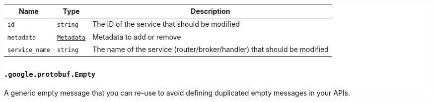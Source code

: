 | **Name** | **Type** | **Description** |
| -------- | -------- | --------------- |
| `id` | `string` | The ID of the service that should be modified |
| `metadata` | [`Metadata`](#discoverymetadata) | Metadata to add or remove |
| `service_name` | `string` | The name of the service (router/broker/handler) that should be modified |

### `.google.protobuf.Empty`

A generic empty message that you can re-use to avoid defining duplicated
empty messages in your APIs.


